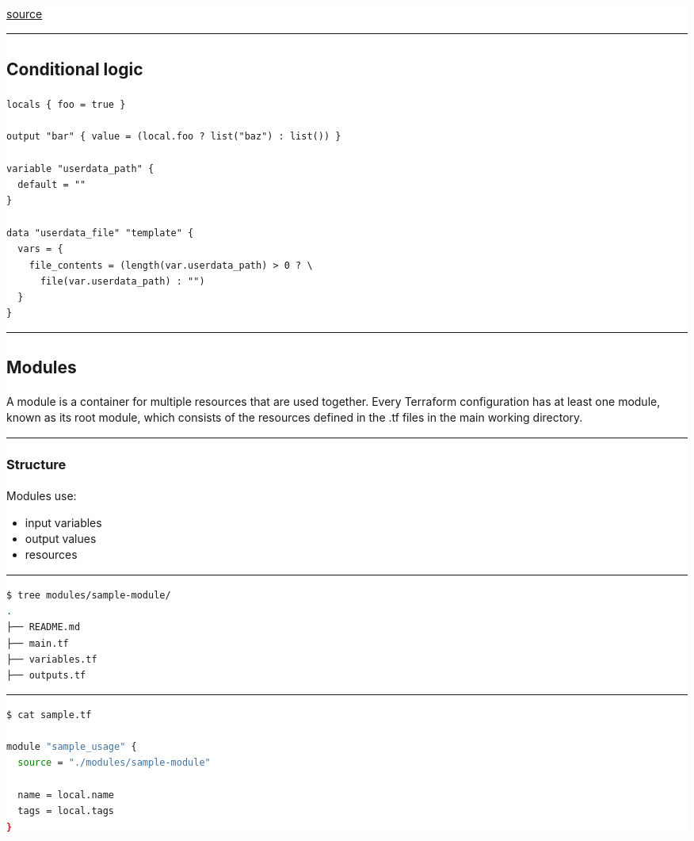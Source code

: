 [source](https://www.terraform.io/docs/configuration/resources.html#meta-arguments)

---

## Conditional logic

```
locals { foo = true }

output "bar" { value = (local.foo ? list("baz") : list()) }

variable "userdata_path" {
  default = ""
}

data "userdata_file" "template" {
  vars = {
    file_contents = (length(var.userdata_path) > 0 ? \
      file(var.userdata_path) : "")
  }
}
```

---

## Modules

A module is a container for multiple resources that are used together. Every Terraform configuration has at least one module, known as its root module, which consists of the resources defined in the .tf files in the main working directory.

---

### Structure

Modules use:
* input variables
* output values
* resources

---

```bash
$ tree modules/sample-module/
.
├── README.md
├── main.tf
├── variables.tf
├── outputs.tf
```

---

```bash
$ cat sample.tf

module "sample_usage" {
  source = "./modules/sample-module"

  name = local.name
  tags = local.tags
}
```
